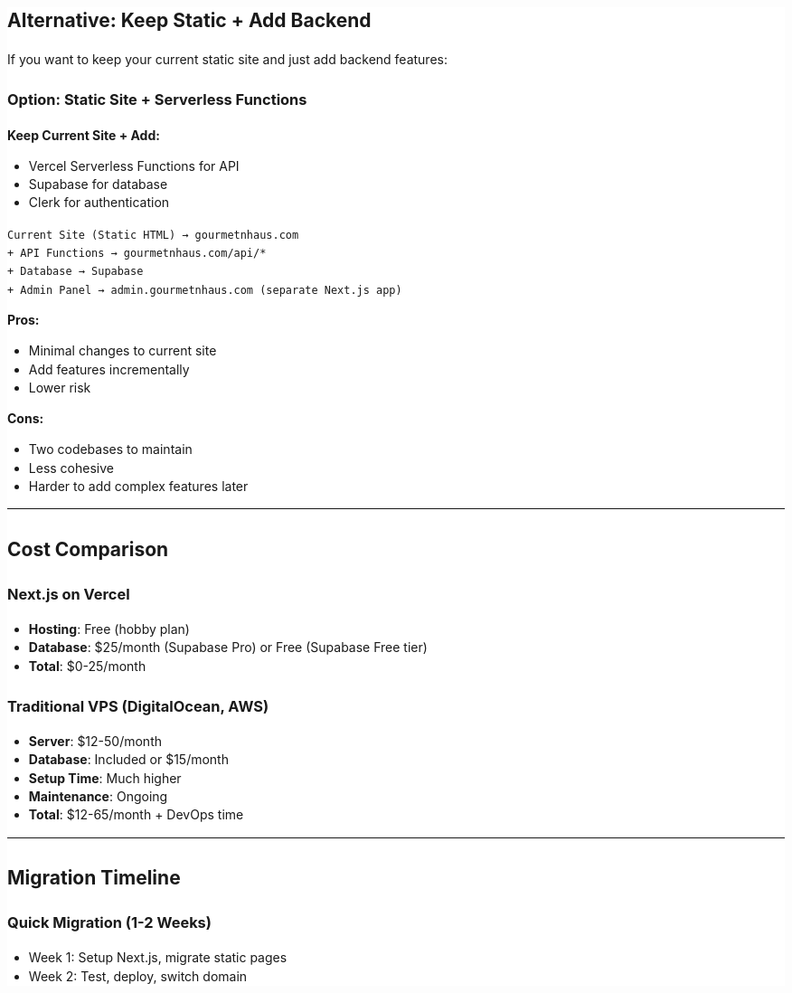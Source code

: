 
## Alternative: Keep Static + Add Backend

If you want to keep your current static site and just add backend features:

### Option: Static Site + Serverless Functions

**Keep Current Site + Add:**
- Vercel Serverless Functions for API
- Supabase for database
- Clerk for authentication

```
Current Site (Static HTML) → gourmetnhaus.com
+ API Functions → gourmetnhaus.com/api/*
+ Database → Supabase
+ Admin Panel → admin.gourmetnhaus.com (separate Next.js app)
```

**Pros:**
- Minimal changes to current site
- Add features incrementally
- Lower risk

**Cons:**
- Two codebases to maintain
- Less cohesive
- Harder to add complex features later

---

## Cost Comparison

### Next.js on Vercel
- **Hosting**: Free (hobby plan)
- **Database**: $25/month (Supabase Pro) or Free (Supabase Free tier)
- **Total**: $0-25/month

### Traditional VPS (DigitalOcean, AWS)
- **Server**: $12-50/month
- **Database**: Included or $15/month
- **Setup Time**: Much higher
- **Maintenance**: Ongoing
- **Total**: $12-65/month + DevOps time

---

## Migration Timeline

### Quick Migration (1-2 Weeks)
- Week 1: Setup Next.js, migrate static pages
- Week 2: Test, deploy, switch domain
